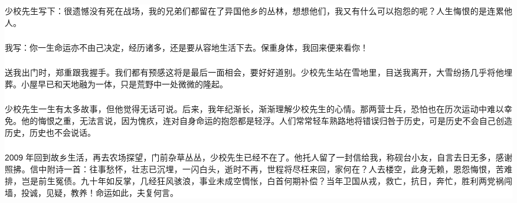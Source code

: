   </p>
  <p class="p2" style='margin: 0px; text-align: justify; font-variant-numeric: normal; font-variant-east-asian: normal; font-stretch: normal; line-height: normal; font-family: "PingFang SC";'>
   <span class="s1" style="font-kerning: none;">
    少校先生写下：很遗憾没有死在战场，我的兄弟们都留在了异国他乡的丛林，想想他们，我又有什么可以抱怨的呢？人生悔恨的是连累他人。
   </span>
  </p>
  <p class="p1" style="margin: 0px; text-align: justify; font-variant-numeric: normal; font-variant-east-asian: normal; font-stretch: normal; line-height: normal; font-family: Helvetica; min-height: 22px;">
   <span class="s1" style="font-kerning: none;">
   </span>
   <br/>
  </p>
  <p class="p2" style='margin: 0px; text-align: justify; font-variant-numeric: normal; font-variant-east-asian: normal; font-stretch: normal; line-height: normal; font-family: "PingFang SC";'>
   <span class="s1" style="font-kerning: none;">
    我写：你一生命运亦不由己决定，经历诸多，还是要从容地生活下去。保重身体，我回来便来看你！
   </span>
  </p>
  <p class="p1" style="margin: 0px; text-align: justify; font-variant-numeric: normal; font-variant-east-asian: normal; font-stretch: normal; line-height: normal; font-family: Helvetica; min-height: 22px;">
   <span class="s1" style="font-kerning: none;">
   </span>
   <br/>
  </p>
  <p class="p2" style='margin: 0px; text-align: justify; font-variant-numeric: normal; font-variant-east-asian: normal; font-stretch: normal; line-height: normal; font-family: "PingFang SC";'>
   <span class="s1" style="font-kerning: none;">
    送我出门时，郑重跟我握手。我们都有预感这将是最后一面相会，要好好道别。少校先生站在雪地里，目送我离开，大雪纷扬几乎将他埋葬。小屋早已和天地融为一体，只是荒野中一处微微的隆起。
   </span>
  </p>
  <p class="p1" style="margin: 0px; text-align: justify; font-variant-numeric: normal; font-variant-east-asian: normal; font-stretch: normal; line-height: normal; font-family: Helvetica; min-height: 22px;">
   <span class="s1" style="font-kerning: none;">
   </span>
   <br/>
  </p>
  <p class="p2" style='margin: 0px; text-align: justify; font-variant-numeric: normal; font-variant-east-asian: normal; font-stretch: normal; line-height: normal; font-family: "PingFang SC";'>
   <span class="s1" style="font-kerning: none;">
    少校先生一生有太多故事，但他觉得无话可说。后来，我年纪渐长，渐渐理解少校先生的心情。那两营士兵，恐怕也在历次运动中难以幸免。他的悔恨之重，无法言说，因为愧疚，连对自身命运的抱怨都是轻浮。人们常常轻车熟路地将错误归咎于历史，可是历史不会自己创造历史，历史也不会说话。
   </span>
  </p>
  <p class="p1" style="margin: 0px; text-align: justify; font-variant-numeric: normal; font-variant-east-asian: normal; font-stretch: normal; line-height: normal; font-family: Helvetica; min-height: 22px;">
   <span class="s1" style="font-kerning: none;">
   </span>
   <br/>
  </p>
  <p class="p2" style='margin: 0px; text-align: justify; font-variant-numeric: normal; font-variant-east-asian: normal; font-stretch: normal; line-height: normal; font-family: "PingFang SC";'>
   <span class="s2" style="font-variant-numeric: normal; font-variant-east-asian: normal; font-stretch: normal; line-height: normal; font-family: Helvetica; font-kerning: none;">
    2009
   </span>
   <span class="s1" style="font-kerning: none;">
    年回到故乡生活，再去农场探望，门前杂草丛丛，少校先生已经不在了。他托人留了一封信给我，称砚台小友，自言去日无多，感谢照拂。信中附诗一首：往事愁怀，壮志已沉埋，一闪白头，逝时不再，世程将尽枉来回，家何在？人去楼空，此身无赖，恩怨悔恨，苦难排，岂是前生冤债。九十年如反掌，几经狂风骇浪，事业未成空惆怅，白首何期补偿？当年卫国从戎，救亡，抗日，奔忙，胜利两党祸闯墙，投诚，见疑，教养！命运如此，夫复何言。
   </span>